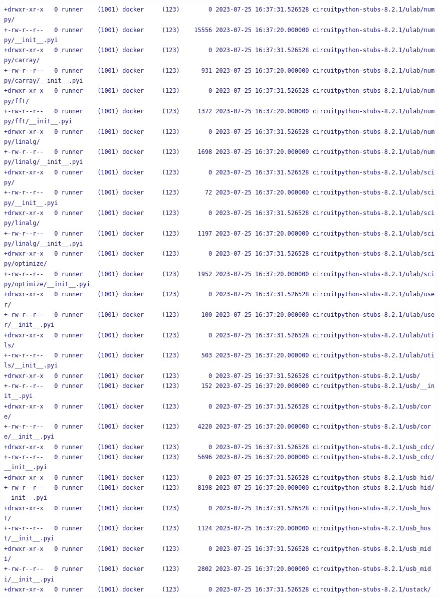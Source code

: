 ```diff
+drwxr-xr-x   0 runner    (1001) docker     (123)        0 2023-07-25 16:37:31.526528 circuitpython-stubs-8.2.1/ulab/numpy/
+-rw-r--r--   0 runner    (1001) docker     (123)    15556 2023-07-25 16:37:20.000000 circuitpython-stubs-8.2.1/ulab/numpy/__init__.pyi
+drwxr-xr-x   0 runner    (1001) docker     (123)        0 2023-07-25 16:37:31.526528 circuitpython-stubs-8.2.1/ulab/numpy/carray/
+-rw-r--r--   0 runner    (1001) docker     (123)      931 2023-07-25 16:37:20.000000 circuitpython-stubs-8.2.1/ulab/numpy/carray/__init__.pyi
+drwxr-xr-x   0 runner    (1001) docker     (123)        0 2023-07-25 16:37:31.526528 circuitpython-stubs-8.2.1/ulab/numpy/fft/
+-rw-r--r--   0 runner    (1001) docker     (123)     1372 2023-07-25 16:37:20.000000 circuitpython-stubs-8.2.1/ulab/numpy/fft/__init__.pyi
+drwxr-xr-x   0 runner    (1001) docker     (123)        0 2023-07-25 16:37:31.526528 circuitpython-stubs-8.2.1/ulab/numpy/linalg/
+-rw-r--r--   0 runner    (1001) docker     (123)     1698 2023-07-25 16:37:20.000000 circuitpython-stubs-8.2.1/ulab/numpy/linalg/__init__.pyi
+drwxr-xr-x   0 runner    (1001) docker     (123)        0 2023-07-25 16:37:31.526528 circuitpython-stubs-8.2.1/ulab/scipy/
+-rw-r--r--   0 runner    (1001) docker     (123)       72 2023-07-25 16:37:20.000000 circuitpython-stubs-8.2.1/ulab/scipy/__init__.pyi
+drwxr-xr-x   0 runner    (1001) docker     (123)        0 2023-07-25 16:37:31.526528 circuitpython-stubs-8.2.1/ulab/scipy/linalg/
+-rw-r--r--   0 runner    (1001) docker     (123)     1197 2023-07-25 16:37:20.000000 circuitpython-stubs-8.2.1/ulab/scipy/linalg/__init__.pyi
+drwxr-xr-x   0 runner    (1001) docker     (123)        0 2023-07-25 16:37:31.526528 circuitpython-stubs-8.2.1/ulab/scipy/optimize/
+-rw-r--r--   0 runner    (1001) docker     (123)     1952 2023-07-25 16:37:20.000000 circuitpython-stubs-8.2.1/ulab/scipy/optimize/__init__.pyi
+drwxr-xr-x   0 runner    (1001) docker     (123)        0 2023-07-25 16:37:31.526528 circuitpython-stubs-8.2.1/ulab/user/
+-rw-r--r--   0 runner    (1001) docker     (123)      100 2023-07-25 16:37:20.000000 circuitpython-stubs-8.2.1/ulab/user/__init__.pyi
+drwxr-xr-x   0 runner    (1001) docker     (123)        0 2023-07-25 16:37:31.526528 circuitpython-stubs-8.2.1/ulab/utils/
+-rw-r--r--   0 runner    (1001) docker     (123)      503 2023-07-25 16:37:20.000000 circuitpython-stubs-8.2.1/ulab/utils/__init__.pyi
+drwxr-xr-x   0 runner    (1001) docker     (123)        0 2023-07-25 16:37:31.526528 circuitpython-stubs-8.2.1/usb/
+-rw-r--r--   0 runner    (1001) docker     (123)      152 2023-07-25 16:37:20.000000 circuitpython-stubs-8.2.1/usb/__init__.pyi
+drwxr-xr-x   0 runner    (1001) docker     (123)        0 2023-07-25 16:37:31.526528 circuitpython-stubs-8.2.1/usb/core/
+-rw-r--r--   0 runner    (1001) docker     (123)     4220 2023-07-25 16:37:20.000000 circuitpython-stubs-8.2.1/usb/core/__init__.pyi
+drwxr-xr-x   0 runner    (1001) docker     (123)        0 2023-07-25 16:37:31.526528 circuitpython-stubs-8.2.1/usb_cdc/
+-rw-r--r--   0 runner    (1001) docker     (123)     5696 2023-07-25 16:37:20.000000 circuitpython-stubs-8.2.1/usb_cdc/__init__.pyi
+drwxr-xr-x   0 runner    (1001) docker     (123)        0 2023-07-25 16:37:31.526528 circuitpython-stubs-8.2.1/usb_hid/
+-rw-r--r--   0 runner    (1001) docker     (123)     8198 2023-07-25 16:37:20.000000 circuitpython-stubs-8.2.1/usb_hid/__init__.pyi
+drwxr-xr-x   0 runner    (1001) docker     (123)        0 2023-07-25 16:37:31.526528 circuitpython-stubs-8.2.1/usb_host/
+-rw-r--r--   0 runner    (1001) docker     (123)     1124 2023-07-25 16:37:20.000000 circuitpython-stubs-8.2.1/usb_host/__init__.pyi
+drwxr-xr-x   0 runner    (1001) docker     (123)        0 2023-07-25 16:37:31.526528 circuitpython-stubs-8.2.1/usb_midi/
+-rw-r--r--   0 runner    (1001) docker     (123)     2802 2023-07-25 16:37:20.000000 circuitpython-stubs-8.2.1/usb_midi/__init__.pyi
+drwxr-xr-x   0 runner    (1001) docker     (123)        0 2023-07-25 16:37:31.526528 circuitpython-stubs-8.2.1/ustack/
```